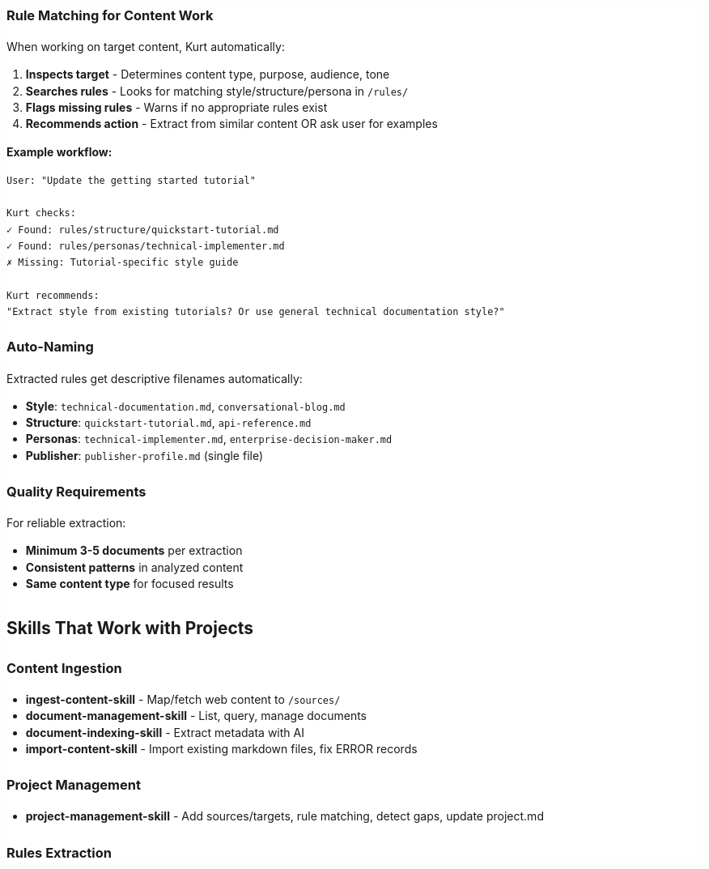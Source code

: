 ### Rule Matching for Content Work

When working on target content, Kurt automatically:

1. **Inspects target** - Determines content type, purpose, audience, tone
2. **Searches rules** - Looks for matching style/structure/persona in `/rules/`
3. **Flags missing rules** - Warns if no appropriate rules exist
4. **Recommends action** - Extract from similar content OR ask user for examples

**Example workflow:**
```
User: "Update the getting started tutorial"

Kurt checks:
✓ Found: rules/structure/quickstart-tutorial.md
✓ Found: rules/personas/technical-implementer.md
✗ Missing: Tutorial-specific style guide

Kurt recommends:
"Extract style from existing tutorials? Or use general technical documentation style?"
```

### Auto-Naming

Extracted rules get descriptive filenames automatically:
- **Style**: `technical-documentation.md`, `conversational-blog.md`
- **Structure**: `quickstart-tutorial.md`, `api-reference.md`
- **Personas**: `technical-implementer.md`, `enterprise-decision-maker.md`
- **Publisher**: `publisher-profile.md` (single file)

### Quality Requirements

For reliable extraction:
- **Minimum 3-5 documents** per extraction
- **Consistent patterns** in analyzed content
- **Same content type** for focused results

## Skills That Work with Projects

### Content Ingestion

- **ingest-content-skill** - Map/fetch web content to `/sources/`
- **document-management-skill** - List, query, manage documents
- **document-indexing-skill** - Extract metadata with AI
- **import-content-skill** - Import existing markdown files, fix ERROR records

### Project Management

- **project-management-skill** - Add sources/targets, rule matching, detect gaps, update project.md

### Rules Extraction
